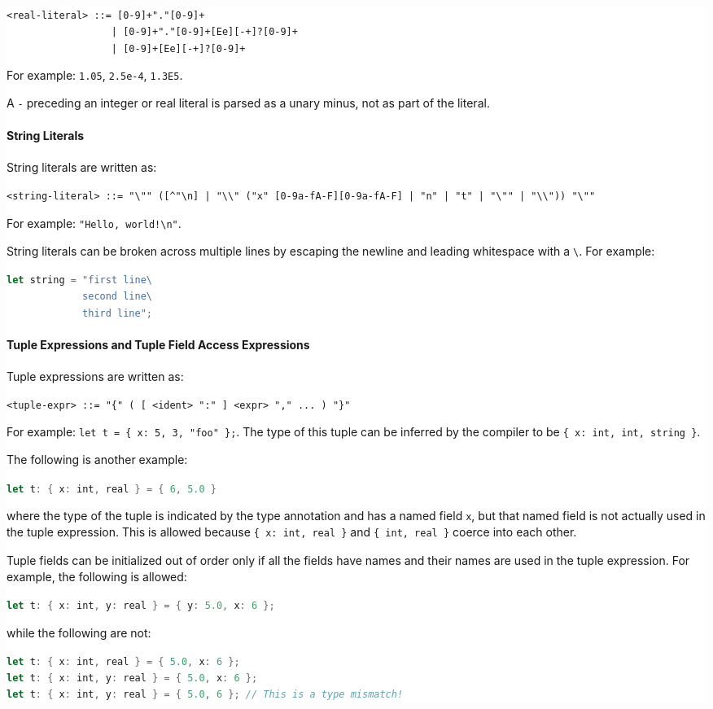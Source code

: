 ```ebnf
<real-literal> ::= [0-9]+"."[0-9]+
                  | [0-9]+"."[0-9]+[Ee][-+]?[0-9]+
                  | [0-9]+[Ee][-+]?[0-9]+
```

For example: `1.05`, `2.5e-4`, `1.3E5`.

A `-` preceding an integer or real literal is parsed as a unary minus, not as part of the literal.

#### String Literals

String literals are written as:

```ebnf
<string-literal> ::= "\"" ([^"\n] | "\\" ("x" [0-9a-fA-F][0-9a-fA-F] | "n" | "t" | "\"" | "\\")) "\""
```

For example: `"Hello, world!\n"`.

String literals can be broken across multiple lines by escaping the newline and leading whitespace with a `\`. For example:

```rust
let string = "first line\
             second line\
             third line";
```

#### Tuple Expressions and Tuple Field Access Expressions

Tuple expressions are written as:

```ebnf
<tuple-expr> ::= "{" ( [ <ident> ":" ] <expr> "," ... ) "}"
```

For example: `let t = { x: 5, 3, "foo" };`. The type of this tuple can be inferred by the compiler to be `{ x: int, int, string }`.

The following is another example:

```rust
let t: { x: int, real } = { 6, 5.0 }
```

where the type of the tuple is indicated by the type annotation and has a named field `x`, but that named field is not actually used in the tuple expression. This is allowed because `{ x: int, real }` and `{ int, real }` coerce into each other.

Tuple fields can be initialized out of order only if all the fields have names and their names are used in the tuple expression. For example, the following is allowed:

```rust
let t: { x: int, y: real } = { y: 5.0, x: 6 };
```

while the following are not:

```rust
let t: { x: int, real } = { 5.0, x: 6 };
let t: { x: int, y: real } = { 5.0, x: 6 };
let t: { x: int, y: real } = { 5.0, 6 }; // This is a type mismatch!
```

